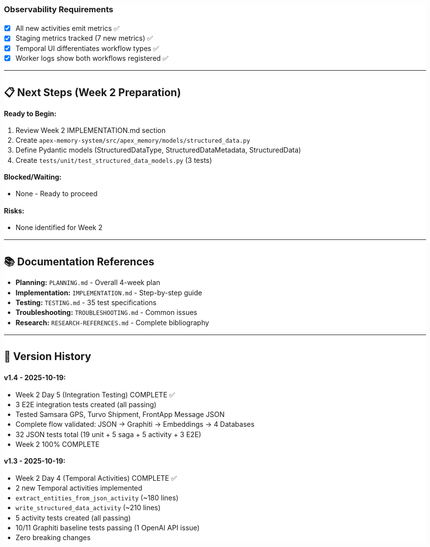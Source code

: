 ### Observability Requirements
- [x] All new activities emit metrics ✅
- [x] Staging metrics tracked (7 new metrics) ✅
- [x] Temporal UI differentiates workflow types ✅
- [x] Worker logs show both workflows registered ✅

---

## 📋 Next Steps (Week 2 Preparation)

**Ready to Begin:**
1. Review Week 2 IMPLEMENTATION.md section
2. Create `apex-memory-system/src/apex_memory/models/structured_data.py`
3. Define Pydantic models (StructuredDataType, StructuredDataMetadata, StructuredData)
4. Create `tests/unit/test_structured_data_models.py` (3 tests)

**Blocked/Waiting:**
- None - Ready to proceed

**Risks:**
- None identified for Week 2

---

## 📚 Documentation References

- **Planning:** `PLANNING.md` - Overall 4-week plan
- **Implementation:** `IMPLEMENTATION.md` - Step-by-step guide
- **Testing:** `TESTING.md` - 35 test specifications
- **Troubleshooting:** `TROUBLESHOOTING.md` - Common issues
- **Research:** `RESEARCH-REFERENCES.md` - Complete bibliography

---

## 🔄 Version History

**v1.4 - 2025-10-19:**
- Week 2 Day 5 (Integration Testing) COMPLETE ✅
- 3 E2E integration tests created (all passing)
- Tested Samsara GPS, Turvo Shipment, FrontApp Message JSON
- Complete flow validated: JSON → Graphiti → Embeddings → 4 Databases
- 32 JSON tests total (19 unit + 5 saga + 5 activity + 3 E2E)
- Week 2 100% COMPLETE

**v1.3 - 2025-10-19:**
- Week 2 Day 4 (Temporal Activities) COMPLETE ✅
- 2 new Temporal activities implemented
- `extract_entities_from_json_activity` (~180 lines)
- `write_structured_data_activity` (~210 lines)
- 5 activity tests created (all passing)
- 10/11 Graphiti baseline tests passing (1 OpenAI API issue)
- Zero breaking changes
